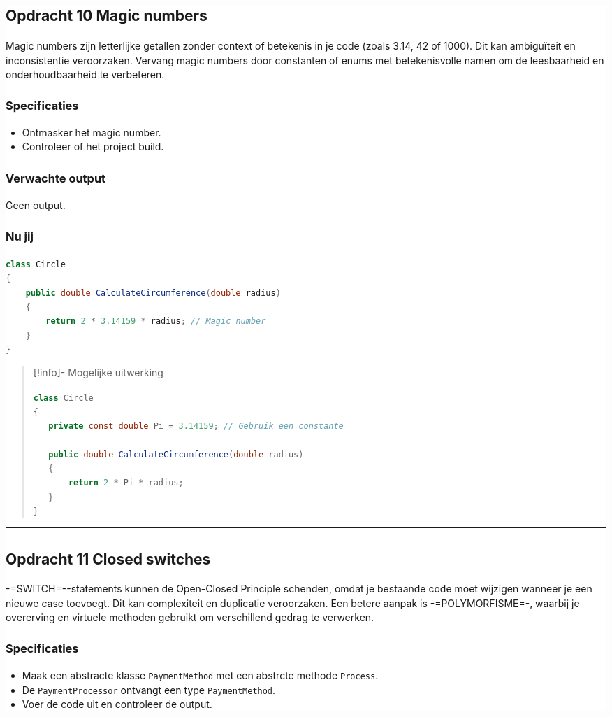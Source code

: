 
## Opdracht 10 Magic numbers
Magic numbers zijn letterlijke getallen zonder context of betekenis in je code (zoals 3.14, 42 of 1000). Dit kan ambiguïteit en inconsistentie veroorzaken. Vervang magic numbers door constanten of enums met betekenisvolle namen om de leesbaarheid en onderhoudbaarheid te verbeteren.

### Specificaties
- Ontmasker het magic number.
- Controleer of het project build.

### Verwachte output
Geen output.

### Nu jij
``` csharp
class Circle
{
    public double CalculateCircumference(double radius)
    {
        return 2 * 3.14159 * radius; // Magic number
    }
}
``` 

> [!info]- Mogelijke uitwerking
> ``` csharp
> class Circle
> {
>    private const double Pi = 3.14159; // Gebruik een constante
>
>    public double CalculateCircumference(double radius)
>    {
>        return 2 * Pi * radius;
>    }
> }
> ```

---

## Opdracht 11 Closed switches
-=SWITCH=--statements kunnen de Open-Closed Principle schenden, omdat je bestaande code moet wijzigen wanneer je een nieuwe case toevoegt. Dit kan complexiteit en duplicatie veroorzaken. Een betere aanpak is -=POLYMORFISME=-, waarbij je overerving en virtuele methoden gebruikt om verschillend gedrag te verwerken.

### Specificaties
- Maak een abstracte klasse `PaymentMethod` met een abstrcte methode `Process`.
- De `PaymentProcessor` ontvangt een type `PaymentMethod`.
- Voer de code uit en controleer de output.
